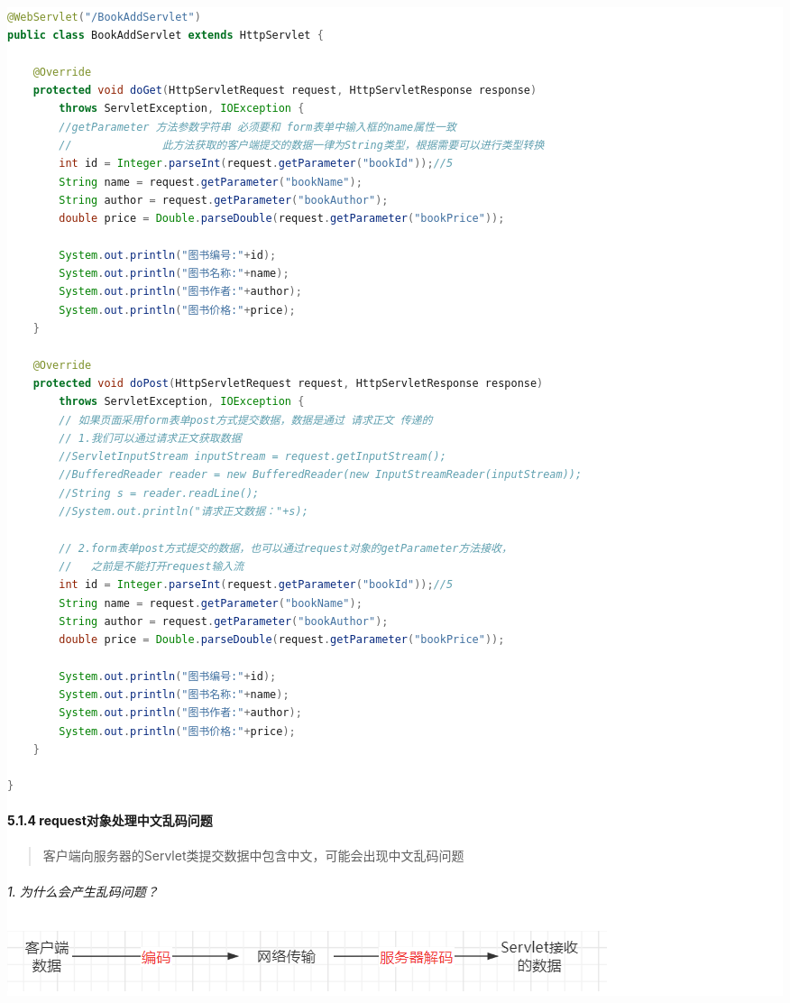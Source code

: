 ```java
@WebServlet("/BookAddServlet")
public class BookAddServlet extends HttpServlet {

    @Override
    protected void doGet(HttpServletRequest request, HttpServletResponse response) 
        throws ServletException, IOException {
        //getParameter 方法参数字符串 必须要和 form表单中输入框的name属性一致
        //              此方法获取的客户端提交的数据一律为String类型，根据需要可以进行类型转换
        int id = Integer.parseInt(request.getParameter("bookId"));//5
        String name = request.getParameter("bookName");
        String author = request.getParameter("bookAuthor");
        double price = Double.parseDouble(request.getParameter("bookPrice"));

        System.out.println("图书编号:"+id);
        System.out.println("图书名称:"+name);
        System.out.println("图书作者:"+author);
        System.out.println("图书价格:"+price);
    }

    @Override
    protected void doPost(HttpServletRequest request, HttpServletResponse response) 
        throws ServletException, IOException {
        // 如果页面采用form表单post方式提交数据，数据是通过 请求正文 传递的
        // 1.我们可以通过请求正文获取数据
        //ServletInputStream inputStream = request.getInputStream();
        //BufferedReader reader = new BufferedReader(new InputStreamReader(inputStream));
        //String s = reader.readLine();
        //System.out.println("请求正文数据："+s);

        // 2.form表单post方式提交的数据，也可以通过request对象的getParameter方法接收，
        //   之前是不能打开request输入流
        int id = Integer.parseInt(request.getParameter("bookId"));//5
        String name = request.getParameter("bookName");
        String author = request.getParameter("bookAuthor");
        double price = Double.parseDouble(request.getParameter("bookPrice"));

        System.out.println("图书编号:"+id);
        System.out.println("图书名称:"+name);
        System.out.println("图书作者:"+author);
        System.out.println("图书价格:"+price);
    }

}
```

#### 5.1.4 request对象处理中文乱码问题

> 客户端向服务器的Servlet类提交数据中包含中文，可能会出现中文乱码问题

###### 1. 为什么会产生乱码问题？

![image-20211109155636511](imgs/image-20211109155636511.png)
